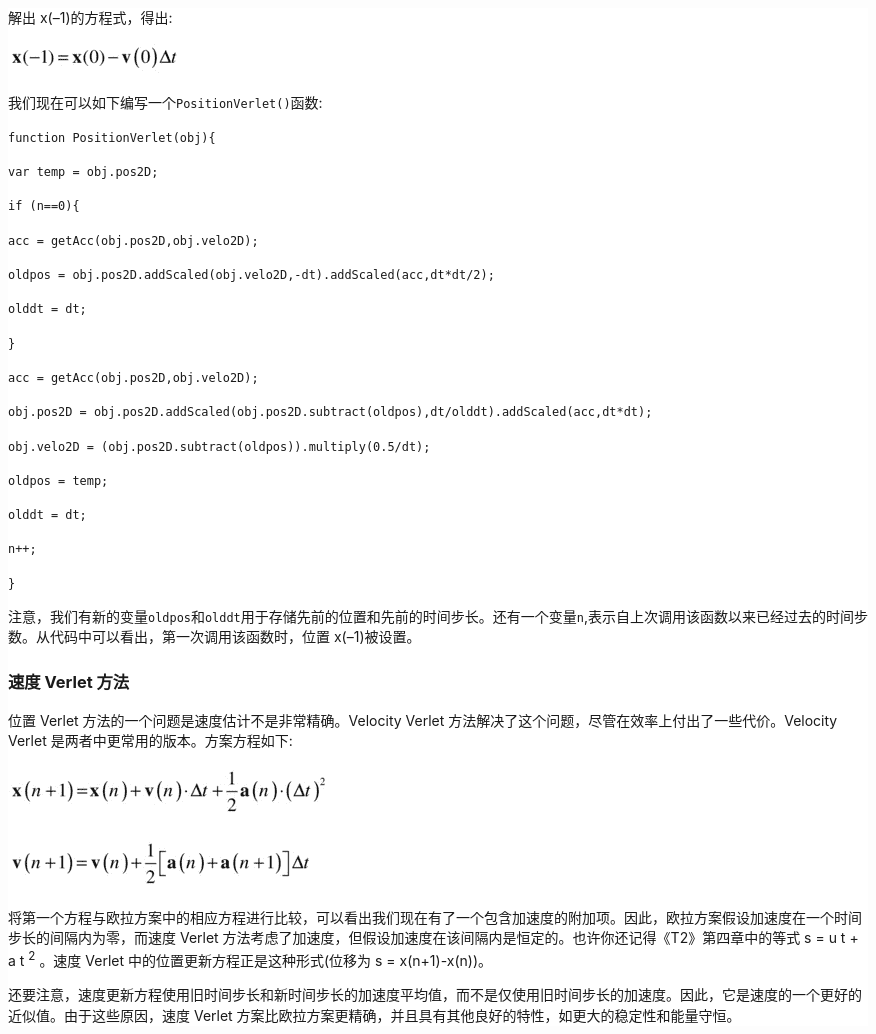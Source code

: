 解出 x(–1)的方程式，得出:

![A978-1-4302-6338-8_14_Figtt_HTML.jpg](img/A978-1-4302-6338-8_14_Figtt_HTML.jpg)

我们现在可以如下编写一个`PositionVerlet()`函数:

`function PositionVerlet(obj){`

`var temp = obj.pos2D;`

`if (n==0){`

`acc = getAcc(obj.pos2D,obj.velo2D);`

`oldpos = obj.pos2D.addScaled(obj.velo2D,-dt).addScaled(acc,dt*dt/2);`

`olddt = dt;`

`}`

`acc = getAcc(obj.pos2D,obj.velo2D);`

`obj.pos2D = obj.pos2D.addScaled(obj.pos2D.subtract(oldpos),dt/olddt).addScaled(acc,dt*dt);`

`obj.velo2D = (obj.pos2D.subtract(oldpos)).multiply(0.5/dt);`

`oldpos = temp;`

`olddt = dt;`

`n++;`

`}`

注意，我们有新的变量`oldpos`和`olddt`用于存储先前的位置和先前的时间步长。还有一个变量`n`,表示自上次调用该函数以来已经过去的时间步数。从代码中可以看出，第一次调用该函数时，位置 x(–1)被设置。

### 速度 Verlet 方法

位置 Verlet 方法的一个问题是速度估计不是非常精确。Velocity Verlet 方法解决了这个问题，尽管在效率上付出了一些代价。Velocity Verlet 是两者中更常用的版本。方案方程如下:

![A978-1-4302-6338-8_14_Figuu_HTML.jpg](img/A978-1-4302-6338-8_14_Figuu_HTML.jpg)

![A978-1-4302-6338-8_14_Figvv_HTML.jpg](img/A978-1-4302-6338-8_14_Figvv_HTML.jpg)

将第一个方程与欧拉方案中的相应方程进行比较，可以看出我们现在有了一个包含加速度的附加项。因此，欧拉方案假设加速度在一个时间步长的间隔内为零，而速度 Verlet 方法考虑了加速度，但假设加速度在该间隔内是恒定的。也许你还记得《T2》第四章中的等式 s = u t + a t <sup>2</sup> 。速度 Verlet 中的位置更新方程正是这种形式(位移为 s = x(n+1)-x(n))。

还要注意，速度更新方程使用旧时间步长和新时间步长的加速度平均值，而不是仅使用旧时间步长的加速度。因此，它是速度的一个更好的近似值。由于这些原因，速度 Verlet 方案比欧拉方案更精确，并且具有其他良好的特性，如更大的稳定性和能量守恒。
